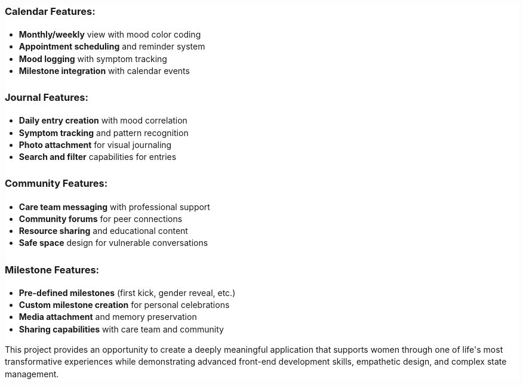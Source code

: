 ### Calendar Features:
- **Monthly/weekly** view with mood color coding
- **Appointment scheduling** and reminder system
- **Mood logging** with symptom tracking
- **Milestone integration** with calendar events

### Journal Features:
- **Daily entry creation** with mood correlation
- **Symptom tracking** and pattern recognition
- **Photo attachment** for visual journaling
- **Search and filter** capabilities for entries

### Community Features:
- **Care team messaging** with professional support
- **Community forums** for peer connections
- **Resource sharing** and educational content
- **Safe space** design for vulnerable conversations

### Milestone Features:
- **Pre-defined milestones** (first kick, gender reveal, etc.)
- **Custom milestone creation** for personal celebrations
- **Media attachment** and memory preservation
- **Sharing capabilities** with care team and community

This project provides an opportunity to create a deeply meaningful application that supports women through one of life's most transformative experiences while demonstrating advanced front-end development skills, empathetic design, and complex state management.